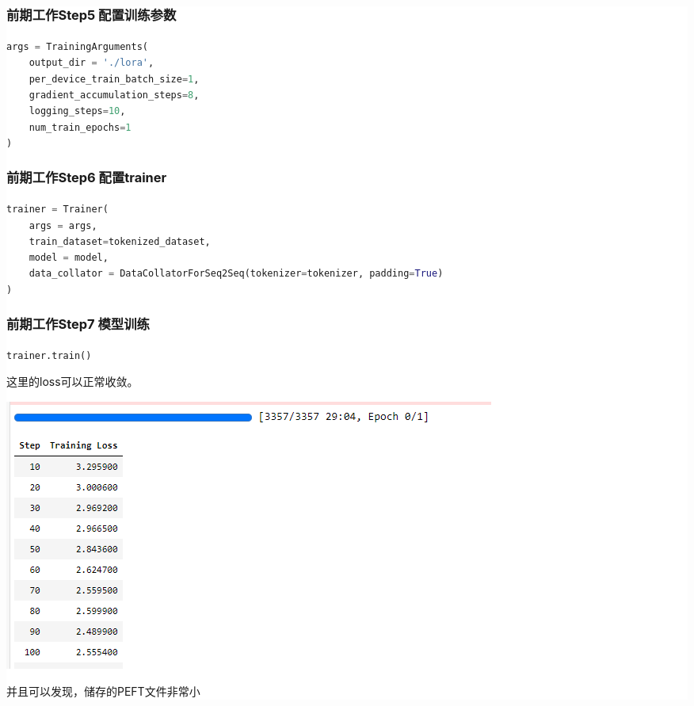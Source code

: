 

### 前期工作Step5 配置训练参数


```python
args = TrainingArguments(
    output_dir = './lora',
    per_device_train_batch_size=1,
    gradient_accumulation_steps=8,
    logging_steps=10,
    num_train_epochs=1
)
```

### 前期工作Step6 配置trainer


```python
trainer = Trainer(
    args = args,
    train_dataset=tokenized_dataset,
    model = model,
    data_collator = DataCollatorForSeq2Seq(tokenizer=tokenizer, padding=True)
)
```

### 前期工作Step7 模型训练

```python
trainer.train()
```
这里的loss可以正常收敛。

![img.png](img.png)

并且可以发现，储存的PEFT文件非常小
